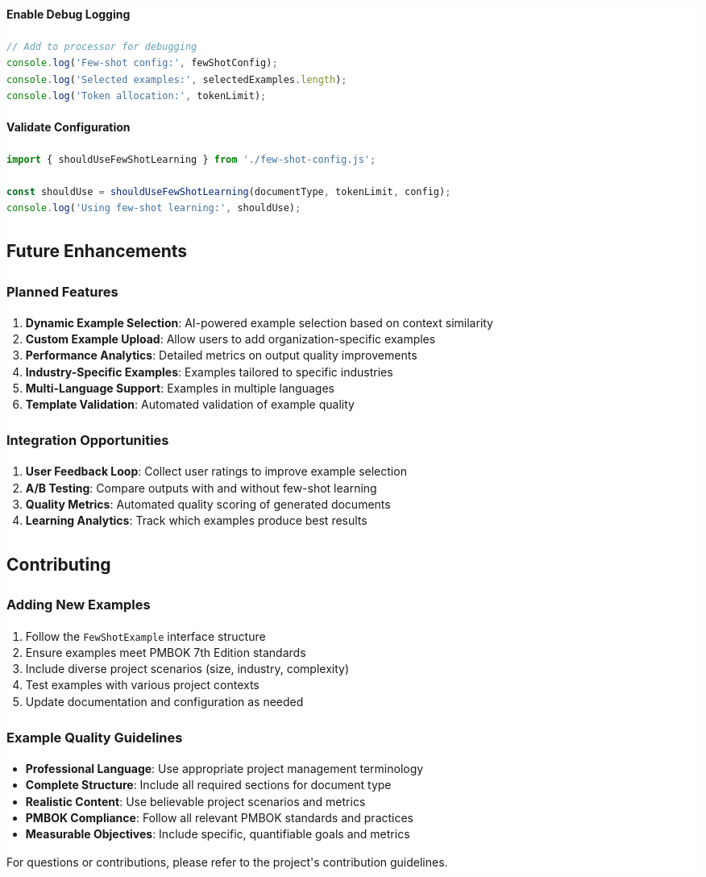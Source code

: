 #### Enable Debug Logging
```typescript
// Add to processor for debugging
console.log('Few-shot config:', fewShotConfig);
console.log('Selected examples:', selectedExamples.length);
console.log('Token allocation:', tokenLimit);
```

#### Validate Configuration
```typescript
import { shouldUseFewShotLearning } from './few-shot-config.js';

const shouldUse = shouldUseFewShotLearning(documentType, tokenLimit, config);
console.log('Using few-shot learning:', shouldUse);
```

## Future Enhancements

### Planned Features
1. **Dynamic Example Selection**: AI-powered example selection based on context similarity
2. **Custom Example Upload**: Allow users to add organization-specific examples
3. **Performance Analytics**: Detailed metrics on output quality improvements
4. **Industry-Specific Examples**: Examples tailored to specific industries
5. **Multi-Language Support**: Examples in multiple languages
6. **Template Validation**: Automated validation of example quality

### Integration Opportunities
1. **User Feedback Loop**: Collect user ratings to improve example selection
2. **A/B Testing**: Compare outputs with and without few-shot learning
3. **Quality Metrics**: Automated quality scoring of generated documents
4. **Learning Analytics**: Track which examples produce best results

## Contributing

### Adding New Examples
1. Follow the `FewShotExample` interface structure
2. Ensure examples meet PMBOK 7th Edition standards
3. Include diverse project scenarios (size, industry, complexity)
4. Test examples with various project contexts
5. Update documentation and configuration as needed

### Example Quality Guidelines
- **Professional Language**: Use appropriate project management terminology
- **Complete Structure**: Include all required sections for document type
- **Realistic Content**: Use believable project scenarios and metrics
- **PMBOK Compliance**: Follow all relevant PMBOK standards and practices
- **Measurable Objectives**: Include specific, quantifiable goals and metrics

For questions or contributions, please refer to the project's contribution guidelines.